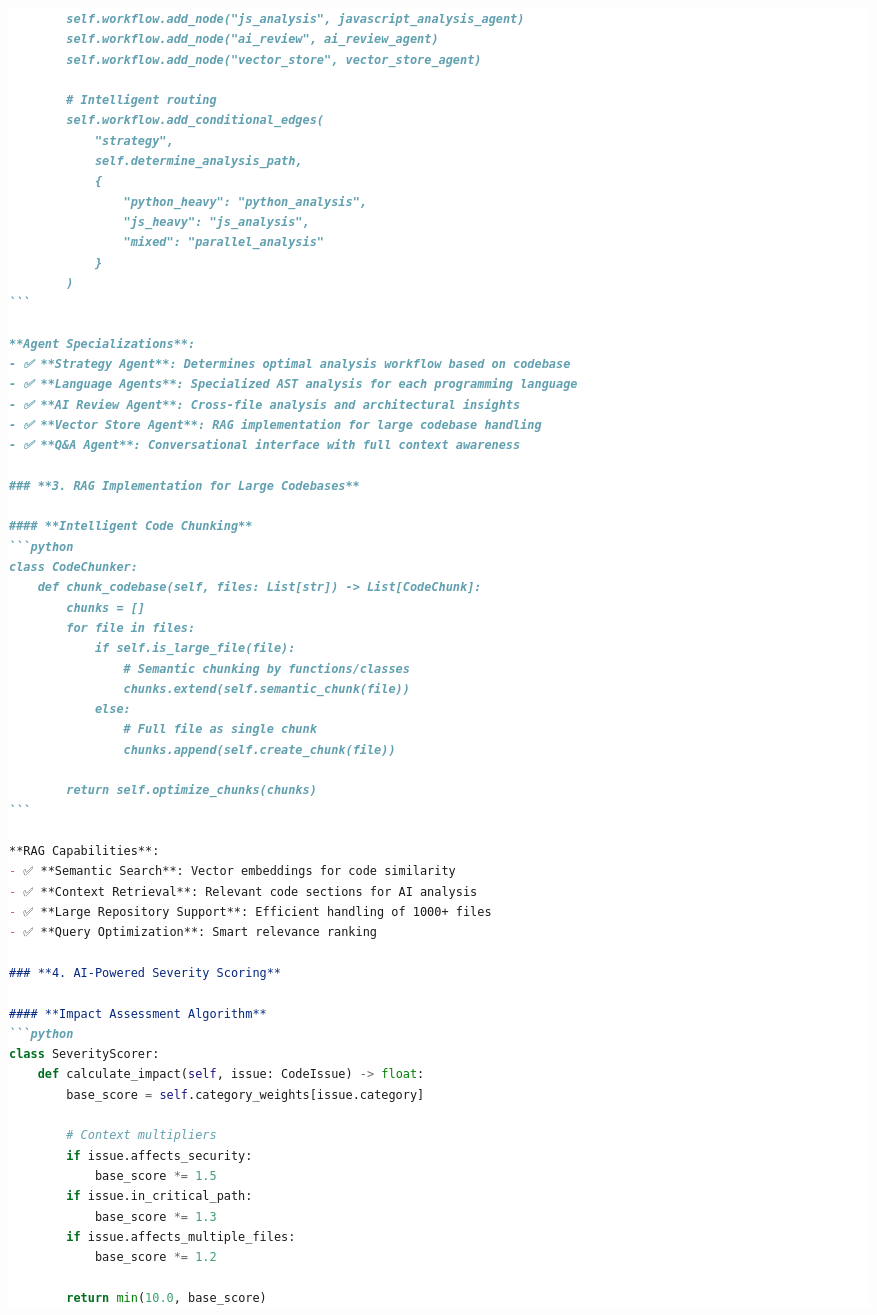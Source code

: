 ````markdown
        self.workflow.add_node("js_analysis", javascript_analysis_agent)
        self.workflow.add_node("ai_review", ai_review_agent)
        self.workflow.add_node("vector_store", vector_store_agent)
        
        # Intelligent routing
        self.workflow.add_conditional_edges(
            "strategy",
            self.determine_analysis_path,
            {
                "python_heavy": "python_analysis",
                "js_heavy": "js_analysis",
                "mixed": "parallel_analysis"
            }
        )
```

**Agent Specializations**:
- ✅ **Strategy Agent**: Determines optimal analysis workflow based on codebase
- ✅ **Language Agents**: Specialized AST analysis for each programming language
- ✅ **AI Review Agent**: Cross-file analysis and architectural insights
- ✅ **Vector Store Agent**: RAG implementation for large codebase handling
- ✅ **Q&A Agent**: Conversational interface with full context awareness

### **3. RAG Implementation for Large Codebases**

#### **Intelligent Code Chunking**
```python
class CodeChunker:
    def chunk_codebase(self, files: List[str]) -> List[CodeChunk]:
        chunks = []
        for file in files:
            if self.is_large_file(file):
                # Semantic chunking by functions/classes
                chunks.extend(self.semantic_chunk(file))
            else:
                # Full file as single chunk
                chunks.append(self.create_chunk(file))
        
        return self.optimize_chunks(chunks)
```

**RAG Capabilities**:
- ✅ **Semantic Search**: Vector embeddings for code similarity
- ✅ **Context Retrieval**: Relevant code sections for AI analysis
- ✅ **Large Repository Support**: Efficient handling of 1000+ files
- ✅ **Query Optimization**: Smart relevance ranking

### **4. AI-Powered Severity Scoring**

#### **Impact Assessment Algorithm**
```python
class SeverityScorer:
    def calculate_impact(self, issue: CodeIssue) -> float:
        base_score = self.category_weights[issue.category]
        
        # Context multipliers
        if issue.affects_security:
            base_score *= 1.5
        if issue.in_critical_path:
            base_score *= 1.3
        if issue.affects_multiple_files:
            base_score *= 1.2
            
        return min(10.0, base_score)
````